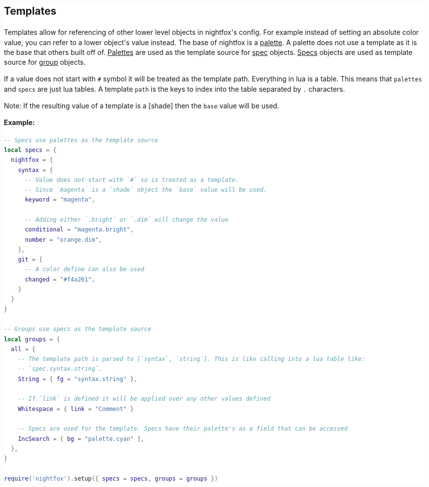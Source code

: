 ## Templates

Templates allow for referencing of other lower level objects in nightfox's config. For example instead of setting an
absolute color value, you can refer to a lower object's value instead. The base of nightfox is a [palette]. A palette
does not use a template as it is the base that others built off of. [Palettes][palette] are used as the template source
for [spec] objects. [Specs][spec] objects are used as template source for [group] objects.

If a value does not start with `#` symbol it will be treated as the template path. Everything in lua is a table. This
means that `palettes` and `specs` are just lua tables. A template `path` is the keys to index into the table separated by
`.` characters.

Note: If the resulting value of a template is a [shade] then the `base` value will be used.

**Example:**

```lua
-- Specs use palettes as the template source
local specs = {
  nightfox = {
    syntax = {
      -- Value does not start with `#` so is treated as a template.
      -- Since `magenta` is a `shade` object the `base` value will be used.
      keyword = "magenta",

      -- Adding either `.bright` or `.dim` will change the value
      conditional = "magenta.bright",
      number = "orange.dim",
    },
    git = {
      -- A color define can also be used
      changed = "#f4a261",
    }
  }
}

-- Groups use specs as the template source
local groups = {
  all = {
    -- The template path is parsed to [`syntax`, `string`]. This is like calling into a lua table like:
    -- `spec.syntax.string`.
    String = { fg = "syntax.string" },

    -- If `link` is defined it will be applied over any other values defined
    Whitespace = { link = "Comment" }

    -- Specs are used for the template. Specs have their palette's as a field that can be accessed
    IncSearch = { bg = "palette.cyan" },
  },
}

require('nightfox').setup({ specs = specs, groups = groups })
```


[option]: #option
[palette]: #palette
[spec]: #spec
[group]: #group
[building]: #building
[modules]: #modules
[compile_path]: #compile_path-%7Bpath%7D